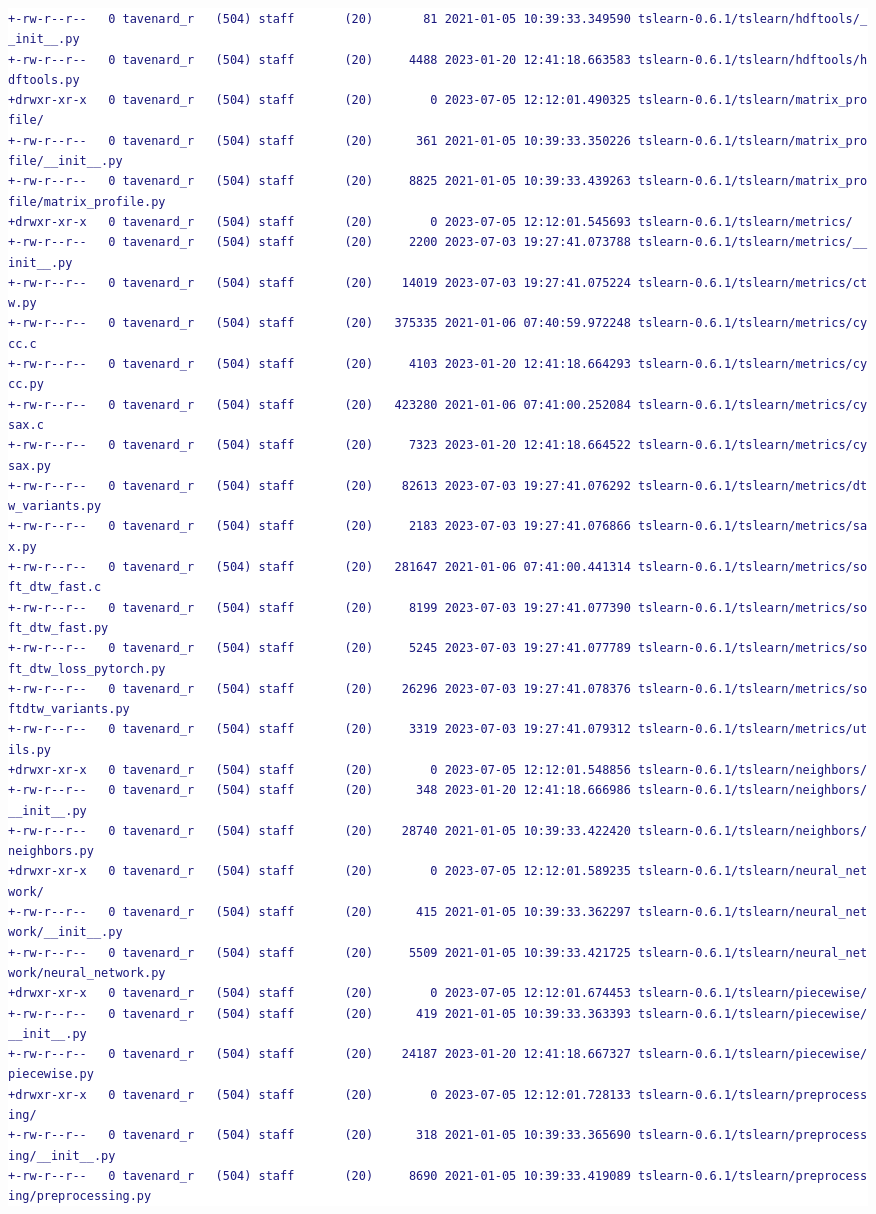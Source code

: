 ```diff
+-rw-r--r--   0 tavenard_r   (504) staff       (20)       81 2021-01-05 10:39:33.349590 tslearn-0.6.1/tslearn/hdftools/__init__.py
+-rw-r--r--   0 tavenard_r   (504) staff       (20)     4488 2023-01-20 12:41:18.663583 tslearn-0.6.1/tslearn/hdftools/hdftools.py
+drwxr-xr-x   0 tavenard_r   (504) staff       (20)        0 2023-07-05 12:12:01.490325 tslearn-0.6.1/tslearn/matrix_profile/
+-rw-r--r--   0 tavenard_r   (504) staff       (20)      361 2021-01-05 10:39:33.350226 tslearn-0.6.1/tslearn/matrix_profile/__init__.py
+-rw-r--r--   0 tavenard_r   (504) staff       (20)     8825 2021-01-05 10:39:33.439263 tslearn-0.6.1/tslearn/matrix_profile/matrix_profile.py
+drwxr-xr-x   0 tavenard_r   (504) staff       (20)        0 2023-07-05 12:12:01.545693 tslearn-0.6.1/tslearn/metrics/
+-rw-r--r--   0 tavenard_r   (504) staff       (20)     2200 2023-07-03 19:27:41.073788 tslearn-0.6.1/tslearn/metrics/__init__.py
+-rw-r--r--   0 tavenard_r   (504) staff       (20)    14019 2023-07-03 19:27:41.075224 tslearn-0.6.1/tslearn/metrics/ctw.py
+-rw-r--r--   0 tavenard_r   (504) staff       (20)   375335 2021-01-06 07:40:59.972248 tslearn-0.6.1/tslearn/metrics/cycc.c
+-rw-r--r--   0 tavenard_r   (504) staff       (20)     4103 2023-01-20 12:41:18.664293 tslearn-0.6.1/tslearn/metrics/cycc.py
+-rw-r--r--   0 tavenard_r   (504) staff       (20)   423280 2021-01-06 07:41:00.252084 tslearn-0.6.1/tslearn/metrics/cysax.c
+-rw-r--r--   0 tavenard_r   (504) staff       (20)     7323 2023-01-20 12:41:18.664522 tslearn-0.6.1/tslearn/metrics/cysax.py
+-rw-r--r--   0 tavenard_r   (504) staff       (20)    82613 2023-07-03 19:27:41.076292 tslearn-0.6.1/tslearn/metrics/dtw_variants.py
+-rw-r--r--   0 tavenard_r   (504) staff       (20)     2183 2023-07-03 19:27:41.076866 tslearn-0.6.1/tslearn/metrics/sax.py
+-rw-r--r--   0 tavenard_r   (504) staff       (20)   281647 2021-01-06 07:41:00.441314 tslearn-0.6.1/tslearn/metrics/soft_dtw_fast.c
+-rw-r--r--   0 tavenard_r   (504) staff       (20)     8199 2023-07-03 19:27:41.077390 tslearn-0.6.1/tslearn/metrics/soft_dtw_fast.py
+-rw-r--r--   0 tavenard_r   (504) staff       (20)     5245 2023-07-03 19:27:41.077789 tslearn-0.6.1/tslearn/metrics/soft_dtw_loss_pytorch.py
+-rw-r--r--   0 tavenard_r   (504) staff       (20)    26296 2023-07-03 19:27:41.078376 tslearn-0.6.1/tslearn/metrics/softdtw_variants.py
+-rw-r--r--   0 tavenard_r   (504) staff       (20)     3319 2023-07-03 19:27:41.079312 tslearn-0.6.1/tslearn/metrics/utils.py
+drwxr-xr-x   0 tavenard_r   (504) staff       (20)        0 2023-07-05 12:12:01.548856 tslearn-0.6.1/tslearn/neighbors/
+-rw-r--r--   0 tavenard_r   (504) staff       (20)      348 2023-01-20 12:41:18.666986 tslearn-0.6.1/tslearn/neighbors/__init__.py
+-rw-r--r--   0 tavenard_r   (504) staff       (20)    28740 2021-01-05 10:39:33.422420 tslearn-0.6.1/tslearn/neighbors/neighbors.py
+drwxr-xr-x   0 tavenard_r   (504) staff       (20)        0 2023-07-05 12:12:01.589235 tslearn-0.6.1/tslearn/neural_network/
+-rw-r--r--   0 tavenard_r   (504) staff       (20)      415 2021-01-05 10:39:33.362297 tslearn-0.6.1/tslearn/neural_network/__init__.py
+-rw-r--r--   0 tavenard_r   (504) staff       (20)     5509 2021-01-05 10:39:33.421725 tslearn-0.6.1/tslearn/neural_network/neural_network.py
+drwxr-xr-x   0 tavenard_r   (504) staff       (20)        0 2023-07-05 12:12:01.674453 tslearn-0.6.1/tslearn/piecewise/
+-rw-r--r--   0 tavenard_r   (504) staff       (20)      419 2021-01-05 10:39:33.363393 tslearn-0.6.1/tslearn/piecewise/__init__.py
+-rw-r--r--   0 tavenard_r   (504) staff       (20)    24187 2023-01-20 12:41:18.667327 tslearn-0.6.1/tslearn/piecewise/piecewise.py
+drwxr-xr-x   0 tavenard_r   (504) staff       (20)        0 2023-07-05 12:12:01.728133 tslearn-0.6.1/tslearn/preprocessing/
+-rw-r--r--   0 tavenard_r   (504) staff       (20)      318 2021-01-05 10:39:33.365690 tslearn-0.6.1/tslearn/preprocessing/__init__.py
+-rw-r--r--   0 tavenard_r   (504) staff       (20)     8690 2021-01-05 10:39:33.419089 tslearn-0.6.1/tslearn/preprocessing/preprocessing.py
```